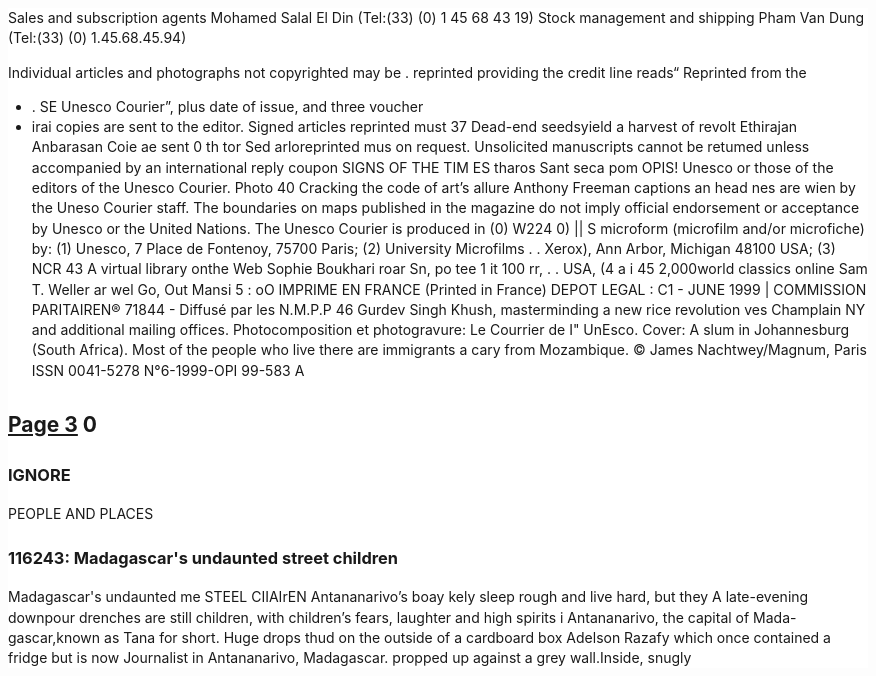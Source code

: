 Sales and subscription agents 
Mohamed Salal El Din (Tel:(33) (0) 1 45 68 43 19) 
Stock management and shipping 
Pham Van Dung (Tel:(33) (0) 1.45.68.45.94) 
  
Individual articles and photographs not copyrighted may be 
. reprinted providing the credit line reads“ Reprinted from the 
- . SE Unesco Courier”, plus date of issue, and three voucher 
- irai copies are sent to the editor. Signed articles reprinted must 37 Dead-end seedsyield a harvest of revolt Ethirajan Anbarasan Coie ae sent 0 th tor Sed arloreprinted mus 
on request. Unsolicited manuscripts cannot be retumed 
unless accompanied by an international reply coupon 
SIGNS OF THE TIM ES tharos Sant seca pom OPIS! 
Unesco or those of the editors of the Unesco Courier. Photo 
40 Cracking the code of art’s allure Anthony Freeman captions an head nes are wien by the Uneso Courier 
staff. The boundaries on maps published in the magazine do 
not imply official endorsement or acceptance by Unesco or 
the United Nations. The Unesco Courier is produced in 
(0) W224 0) || S microform (microfilm and/or microfiche) by: (1) Unesco, 7 
Place de Fontenoy, 75700 Paris; (2) University Microfilms 
. . Xerox), Ann Arbor, Michigan 48100 USA; (3) NCR 
43 A virtual library onthe Web Sophie Boukhari roar Sn, po tee 1 it 100 rr, 
. . USA, (4 a i 
45  2,000world classics online Sam T. Weller ar wel Go, Out Mansi 
5 : oO IMPRIME EN FRANCE (Printed in France) 
DEPOT LEGAL : C1 - JUNE 1999 
| COMMISSION PARITAIREN® 71844 - 
Diffusé par les N.M.P.P 
46  Gurdev Singh Khush, masterminding a new rice revolution ves 
Champlain NY and additional mailing offices. 
Photocomposition et photogravure: 
Le Courrier de I" UnEsco. Cover: A slum in Johannesburg (South Africa). Most of the people who live there are immigrants a cary 
from Mozambique. © James Nachtwey/Magnum, Paris ISSN 0041-5278 N°6-1999-OPI 99-583 A 

## [Page 3](https://demo.humlab.umu.se/courier/116241eng.pdf#page=3) 0

### IGNORE

PEOPLE AND PLACES 


### 116243: Madagascar's undaunted street children

  
Madagascar's 
undaunted 
me STEEL CIIAIrEN 
Antananarivo’s boay kely sleep rough and live hard, but they A late-evening downpour drenches 
are still children, with children’s fears, laughter and high spirits i Antananarivo, the capital of Mada- gascar,known as Tana for short. Huge 
drops thud on the outside of a cardboard box 
Adelson Razafy which once contained a fridge but is now 
Journalist in Antananarivo, Madagascar. propped up against a grey wall.Inside, snugly 
  